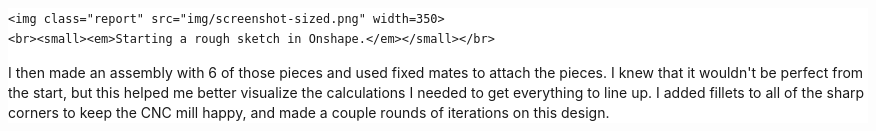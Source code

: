     <img class="report" src="img/screenshot-sized.png" width=350>
    <br><small><em>Starting a rough sketch in Onshape.</em></small></br>
</p>
<p>I then made an assembly with 6 of those pieces and used fixed mates to attach the pieces. I knew that it wouldn't be perfect from the start, but this helped me better visualize the calculations I needed to get everything to line up. I added fillets to all of the sharp corners to keep the CNC mill happy, and made a couple rounds of iterations on this design.</p>
<p align="middle">